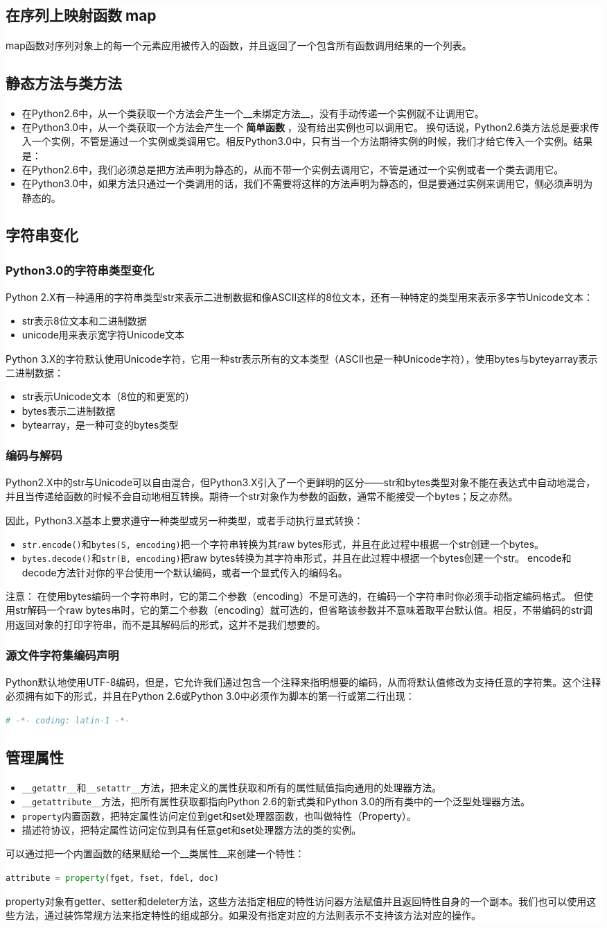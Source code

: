 ## 在序列上映射函数 map
map函数对序列对象上的每一个元素应用被传入的函数，并且返回了一个包含所有函数调用结果的一个列表。

## 静态方法与类方法
- 在Python2.6中，从一个类获取一个方法会产生一个__未绑定方法__，没有手动传递一个实例就不让调用它。
- 在Python3.0中，从一个类获取一个方法会产生一个 __简单函数__ ，没有给出实例也可以调用它。
换句话说，Python2.6类方法总是要求传入一个实例，不管是通过一个实例或类调用它。相反Python3.0中，只有当一个方法期待实例的时候，我们才给它传入一个实例。结果是：
- 在Python2.6中，我们必须总是把方法声明为静态的，从而不带一个实例去调用它，不管是通过一个实例或者一个类去调用它。
- 在Python3.0中，如果方法只通过一个类调用的话，我们不需要将这样的方法声明为静态的，但是要通过实例来调用它，侧必须声明为静态的。

## 字符串变化
### Python3.0的字符串类型变化
Python 2.X有一种通用的字符串类型str来表示二进制数据和像ASCII这样的8位文本，还有一种特定的类型用来表示多字节Unicode文本：
- str表示8位文本和二进制数据
- unicode用来表示宽字符Unicode文本

Python 3.X的字符默认使用Unicode字符，它用一种str表示所有的文本类型（ASCII也是一种Unicode字符），使用bytes与byteyarray表示二进制数据：
- str表示Unicode文本（8位的和更宽的）
- bytes表示二进制数据
- bytearray，是一种可变的bytes类型

### 编码与解码
Python2.X中的str与Unicode可以自由混合，但Python3.X引入了一个更鲜明的区分——str和bytes类型对象不能在表达式中自动地混合，并且当传递给函数的时候不会自动地相互转换。期待一个str对象作为参数的函数，通常不能接受一个bytes；反之亦然。

因此，Python3.X基本上要求遵守一种类型或另一种类型，或者手动执行显式转换：
- `str.encode()`和`bytes(S, encoding)`把一个字符串转换为其raw bytes形式，并且在此过程中根据一个str创建一个bytes。
- `bytes.decode()`和`str(B, encoding)`把raw bytes转换为其字符串形式，并且在此过程中根据一个bytes创建一个str。
encode和decode方法针对你的平台使用一个默认编码，或者一个显式传入的编码名。

注意：
在使用bytes编码一个字符串时，它的第二个参数（encoding）不是可选的，在编码一个字符串时你必须手动指定编码格式。
但使用str解码一个raw bytes串时，它的第二个参数（encoding）就可选的，但省略该参数并不意味着取平台默认值。相反，不带编码的str调用返回对象的打印字符串，而不是其解码后的形式，这并不是我们想要的。

### 源文件字符集编码声明
Python默认地使用UTF-8编码，但是，它允许我们通过包含一个注释来指明想要的编码，从而将默认值修改为支持任意的字符集。这个注释必须拥有如下的形式，并且在Python 2.6或Python 3.0中必须作为脚本的第一行或第二行出现：
```python
# -*- coding: latin-1 -*-
```

## 管理属性
- `__getattr__`和`__setattr__`方法，把未定义的属性获取和所有的属性赋值指向通用的处理器方法。
- `__getattribute__`方法，把所有属性获取都指向Python 2.6的新式类和Python 3.0的所有类中的一个泛型处理器方法。
- `property`内置函数，把特定属性访问定位到get和set处理器函数，也叫做特性（Property）。
- 描述符协议，把特定属性访问定位到具有任意get和set处理器方法的类的实例。

可以通过把一个内置函数的结果赋给一个__类属性__来创建一个特性：
```python
attribute = property(fget, fset, fdel, doc)
```
property对象有getter、setter和deleter方法，这些方法指定相应的特性访问器方法赋值并且返回特性自身的一个副本。我们也可以使用这些方法，通过装饰常规方法来指定特性的组成部分。如果没有指定对应的方法则表示不支持该方法对应的操作。
